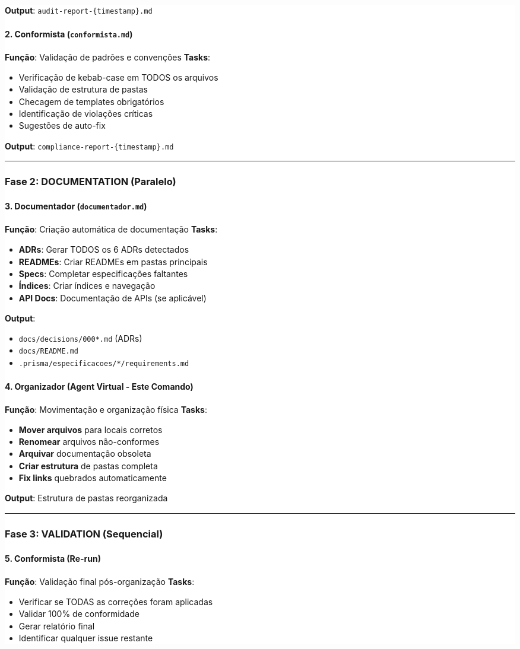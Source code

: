 **Output**: `audit-report-{timestamp}.md`

#### 2. **Conformista** (`conformista.md`)
**Função**: Validação de padrões e convenções
**Tasks**:
- Verificação de kebab-case em TODOS os arquivos
- Validação de estrutura de pastas
- Checagem de templates obrigatórios
- Identificação de violações críticas
- Sugestões de auto-fix

**Output**: `compliance-report-{timestamp}.md`

---

### Fase 2: DOCUMENTATION (Paralelo)

#### 3. **Documentador** (`documentador.md`)
**Função**: Criação automática de documentação
**Tasks**:
- **ADRs**: Gerar TODOS os 6 ADRs detectados
- **READMEs**: Criar READMEs em pastas principais
- **Specs**: Completar especificações faltantes
- **Índices**: Criar índices e navegação
- **API Docs**: Documentação de APIs (se aplicável)

**Output**:
- `docs/decisions/000*.md` (ADRs)
- `docs/README.md`
- `.prisma/especificacoes/*/requirements.md`

#### 4. **Organizador** (Agent Virtual - Este Comando)
**Função**: Movimentação e organização física
**Tasks**:
- **Mover arquivos** para locais corretos
- **Renomear** arquivos não-conformes
- **Arquivar** documentação obsoleta
- **Criar estrutura** de pastas completa
- **Fix links** quebrados automaticamente

**Output**: Estrutura de pastas reorganizada

---

### Fase 3: VALIDATION (Sequencial)

#### 5. **Conformista** (Re-run)
**Função**: Validação final pós-organização
**Tasks**:
- Verificar se TODAS as correções foram aplicadas
- Validar 100% de conformidade
- Gerar relatório final
- Identificar qualquer issue restante
